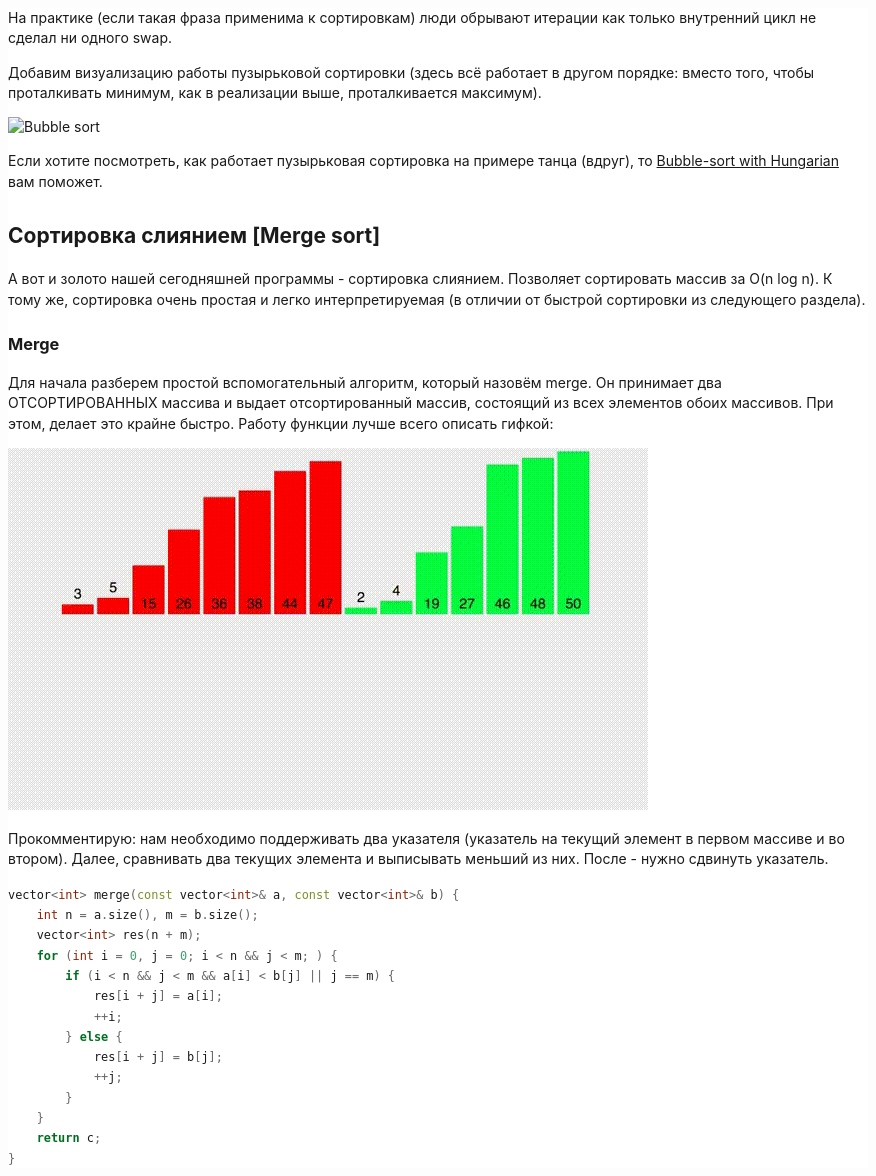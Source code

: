 На практике (если такая фраза применима к сортировкам) люди обрывают итерации как только внутренний цикл не сделал ни одного swap.

Добавим визуализацию работы пузырьковой сортировки (здесь всё работает в другом порядке: вместо того, чтобы проталкивать минимум, как в реализации выше, проталкивается максимум).

![Bubble sort](./img/bubble_sort.gif)

Если хотите посмотреть, как работает пузырьковая сортировка на примере танца (вдруг), то [Bubble-sort with Hungarian](https://youtu.be/lyZQPjUT5B48) вам поможет.

## Сортировка слиянием [Merge sort]

А вот и золото нашей сегодняшней программы - сортировка слиянием. Позволяет сортировать массив за O(n log n). К тому же, сортировка очень простая и легко интерпретируемая (в отличии от быстрой сортировки из следующего раздела).

### Merge

Для начала разберем простой вспомогательный алгоритм, который назовём merge. Он принимает два ОТСОРТИРОВАННЫХ массива и выдает отсортированный массив, состоящий из всех элементов обоих массивов. При этом, делает это крайне быстро. Работу функции лучше всего описать гифкой:

![Merge function](./img/merge_func.gif)

Прокомментирую: нам необходимо поддерживать два указателя (указатель на текущий элемент в первом массиве и во втором). Далее, сравнивать два текущих элемента и выписывать меньший из них. После - нужно сдвинуть указатель.

```cpp
vector<int> merge(const vector<int>& a, const vector<int>& b) {
    int n = a.size(), m = b.size();
    vector<int> res(n + m);
    for (int i = 0, j = 0; i < n && j < m; ) {
        if (i < n && j < m && a[i] < b[j] || j == m) {
            res[i + j] = a[i];
            ++i;
        } else {
            res[i + j] = b[j];
            ++j;
        }
    }
    return c;
}
```
